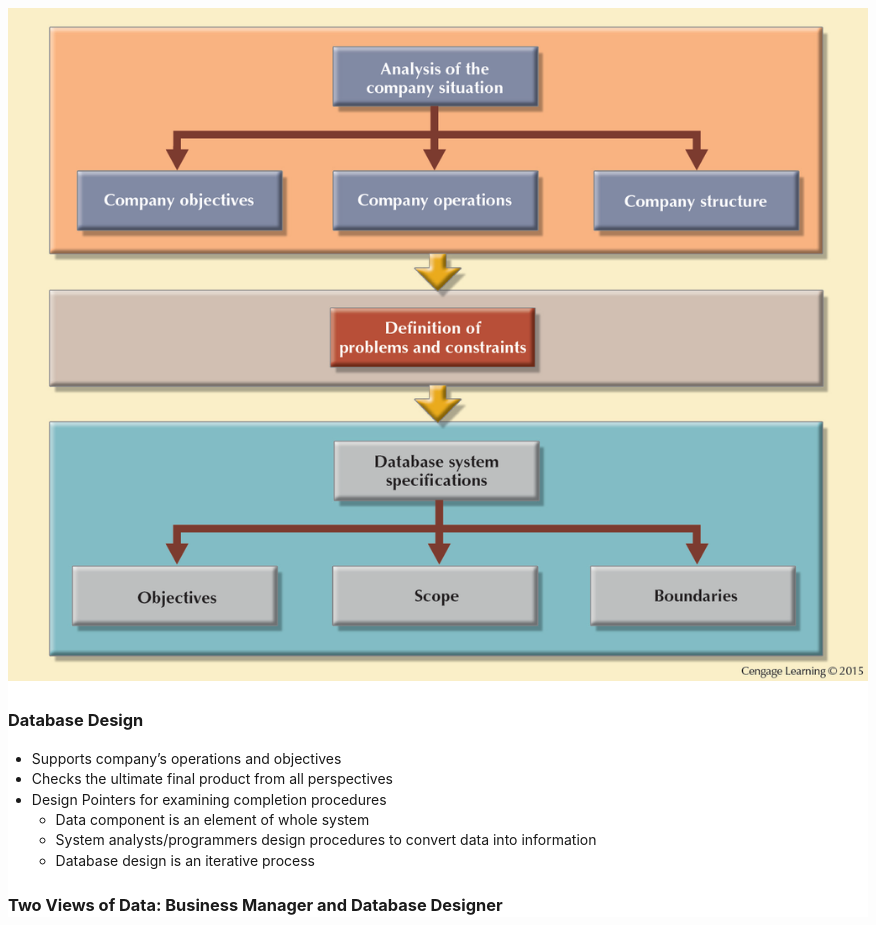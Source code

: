 ![](../images/Pasted%20image%2020250202151208.png)

### Database Design
- Supports company’s operations and objectives
- Checks the ultimate final product from all perspectives
- Design Pointers for examining completion procedures
	- Data component is an element of whole system
	- System analysts/programmers design procedures to convert data into information
	- Database design is an iterative process

### Two Views of Data: Business Manager and Database Designer